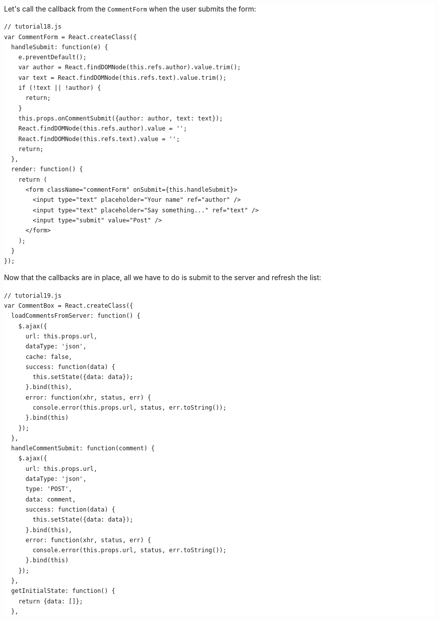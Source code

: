 Let's call the callback from the `CommentForm` when the user submits the form:

```javascript{10}
// tutorial18.js
var CommentForm = React.createClass({
  handleSubmit: function(e) {
    e.preventDefault();
    var author = React.findDOMNode(this.refs.author).value.trim();
    var text = React.findDOMNode(this.refs.text).value.trim();
    if (!text || !author) {
      return;
    }
    this.props.onCommentSubmit({author: author, text: text});
    React.findDOMNode(this.refs.author).value = '';
    React.findDOMNode(this.refs.text).value = '';
    return;
  },
  render: function() {
    return (
      <form className="commentForm" onSubmit={this.handleSubmit}>
        <input type="text" placeholder="Your name" ref="author" />
        <input type="text" placeholder="Say something..." ref="text" />
        <input type="submit" value="Post" />
      </form>
    );
  }
});
```

Now that the callbacks are in place, all we have to do is submit to the server and refresh the list:

```javascript{17-28}
// tutorial19.js
var CommentBox = React.createClass({
  loadCommentsFromServer: function() {
    $.ajax({
      url: this.props.url,
      dataType: 'json',
      cache: false,
      success: function(data) {
        this.setState({data: data});
      }.bind(this),
      error: function(xhr, status, err) {
        console.error(this.props.url, status, err.toString());
      }.bind(this)
    });
  },
  handleCommentSubmit: function(comment) {
    $.ajax({
      url: this.props.url,
      dataType: 'json',
      type: 'POST',
      data: comment,
      success: function(data) {
        this.setState({data: data});
      }.bind(this),
      error: function(xhr, status, err) {
        console.error(this.props.url, status, err.toString());
      }.bind(this)
    });
  },
  getInitialState: function() {
    return {data: []};
  },
```
